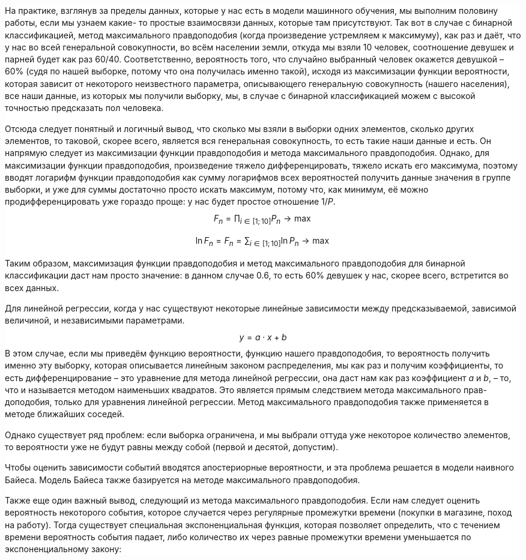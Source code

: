 На практике, взглянув за пределы данных, которые у нас есть в модели машинного обучения, мы выполним половину работы, если мы узнаем какие- то простые взаимосвязи данных, которые там присутствуют. Так вот в случае с бинарной классификацией, метод максимального правдоподобия (когда произведение устремляем к максимуму), как раз и даёт, что у нас во всей генеральной совокупности, во всём населении земли, откуда мы взяли $10$ человек, соотношение девушек и парней будет как раз $60/40$. Соответственно, вероятность того, что случайно выбранный человек окажется девушкой – $60\%$ (судя по нашей выборке, потому что она получилась именно такой), исходя из максимизации функции вероятности, которая зависит от некоторого неизвестного параметра, описывающего генеральную совокупность (нашего населения), все наши данные, из которых мы получили выборку, мы, в случае с бинарной классификацией можем с высокой точностью предсказать пол человека.

Отсюда следует понятный и логичный вывод, что сколько мы взяли в выборки одних элементов, сколько других элементов, то таковой, скорее всего, является вся генеральная совокупность, то есть такие наши данные и есть. Он напрямую следует из максимизации функции правдоподобия и метода максимального правдоподобия. Однако, для максимизации функции правдоподобия, произведение тяжело дифференцировать, тяжело искать его максимума, поэтому вводят логарифм функции правдоподобия как сумму логарифмов всех вероятностей получить данные значения в группе выборки, и уже для суммы достаточно просто искать максимум, потому что, как минимум, её можно продифференцировать уже гораздо проще: у нас будет простое отношение $1/P$.
$$
F_n = \prod_{i \in [1; 10]} P_n \rightarrow  \max
$$

$$
\ln F_n = F_n = \sum_{i \in [1; 10]} \ln P_n \rightarrow  \max
$$

Таким образом, максимизация функции правдоподобия и метод максимального правдоподобия для бинарной классификации даст нам просто значение: в данном случае $0.6$, то есть $60\%$ девушек у нас, скорее всего, встретится во всех данных.

Для линейной регрессии, когда у нас существуют некоторые линейные зависимости между предсказываемой, зависимой величиной, и независимыми параметрами.
$$
y = a \cdot x + b
$$
В этом случае, если мы приведём функцию вероятности, функцию нашего правдоподобия, то вероятность получить именно эту выборку, которая описывается линейным законом распределения, мы как раз и получим коэффициенты, то есть дифференцирование – это уравнение для метода линейной регрессии, она даст нам как раз коэффициент $a$ и $b$, – то, что и называется методом наименьших квадратов. Это является прямым следствием метода максимального прав- доподобия, только для уравнения линейной регрессии. Метод максимального правдоподобия также применяется в методе ближайших соседей.

Однако существует ряд проблем: если выборка ограничена, и мы выбрали оттуда уже некоторое количество элементов, то вероятности уже не будут равны между собой (первой и десятой, допустим).

Чтобы оценить зависимости событий вводятся апостериорные вероятности, и эта проблема решается в модели наивного Байеса. Модель Байеса также базируется на методе максимального правдоподобия.

Также еще один важный вывод, следующий из метода максимального правдоподобия. Если нам следует оценить вероятность некоторого события, которое случается через регулярные промежутки времени (покупки в магазине, поход на работу). Тогда существует специальная экспоненциальная функция, которая позволяет определить, что с течением времени вероятность события падает, либо количество их через равные промежутки времени уменьшается по экспоненциальному закону:
